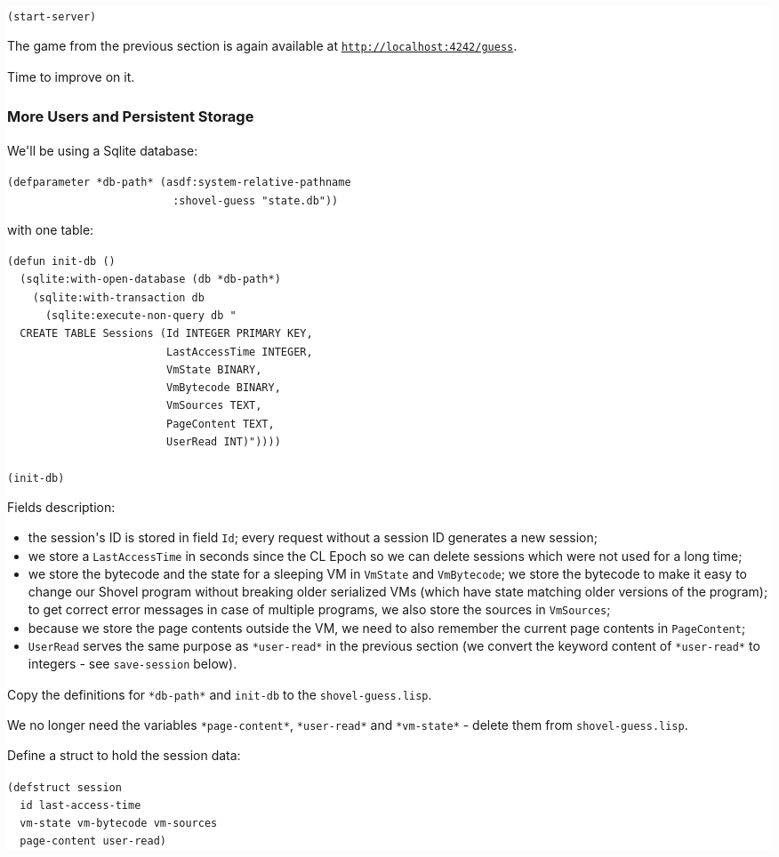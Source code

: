     (start-server)

The game from the previous section is again available at
[`http://localhost:4242/guess`](http://localhost:4242/guess).

Time to improve on it.

### More Users and Persistent Storage

We'll be using a Sqlite database:

    (defparameter *db-path* (asdf:system-relative-pathname
                              :shovel-guess "state.db"))

with one table:

    (defun init-db ()
      (sqlite:with-open-database (db *db-path*)
        (sqlite:with-transaction db
          (sqlite:execute-non-query db "
      CREATE TABLE Sessions (Id INTEGER PRIMARY KEY,
                             LastAccessTime INTEGER,
                             VmState BINARY,
                             VmBytecode BINARY,
                             VmSources TEXT,
                             PageContent TEXT,
                             UserRead INT)"))))

    (init-db)

Fields description:

 * the session's ID is stored in field `Id`; every request without a
   session ID generates a new session;
 * we store a `LastAccessTime` in seconds since the CL Epoch so we can
   delete sessions which were not used for a long time;
 * we store the bytecode and the state for a sleeping VM in `VmState`
   and `VmBytecode`; we store the bytecode to make it easy to change
   our Shovel program without breaking older serialized VMs (which
   have state matching older versions of the program); to get correct
   error messages in case of multiple programs, we also store the
   sources in `VmSources`;
 * because we store the page contents outside the VM, we need to also
   remember the current page contents in `PageContent`;
 * `UserRead` serves the same purpose as `*user-read*` in the previous
   section (we convert the keyword content of `*user-read*` to
   integers - see `save-session` below).

Copy the definitions for `*db-path*` and `init-db` to the
`shovel-guess.lisp`.

We no longer need the variables `*page-content*`, `*user-read*` and
`*vm-state*` - delete them from `shovel-guess.lisp`.

Define a struct to hold the session data:

    (defstruct session
      id last-access-time
      vm-state vm-bytecode vm-sources
      page-content user-read)
